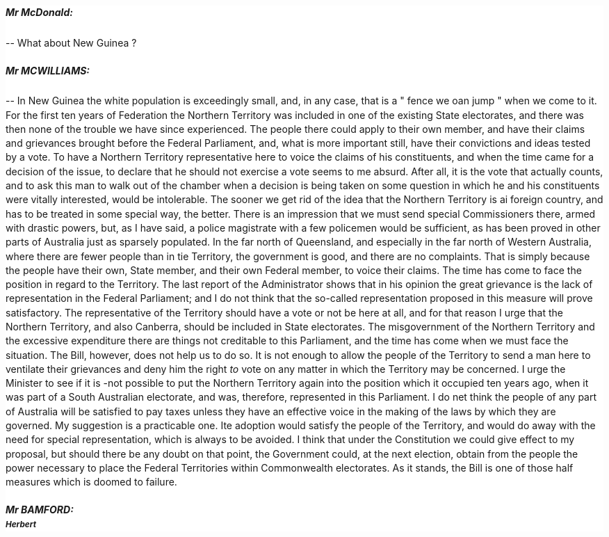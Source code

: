 ##### Mr McDonald:

-- What about New Guinea ? 

##### Mr MCWILLIAMS:

-- In New Guinea the white population is exceedingly small, and, in any case, that is a " fence we oan jump " when we come to it. For the first ten years of Federation the Northern Territory was included in one of the existing State electorates, and there was then none of the trouble we have since experienced. The people there could apply to their own member, and have their claims and grievances brought before the Federal Parliament, and, what is more important still, have their convictions and ideas tested by a vote. To have a Northern Territory representative here to voice the claims of his constituents, and when the time came for a decision of the issue, to declare that he should not exercise a vote seems to me absurd. After all, it is the vote that actually counts, and to ask this man to walk out of the chamber when a decision is being taken on some question in which he and his constituents were vitally interested, would be intolerable. The sooner we get rid of the idea that the Northern Territory is ai foreign country, and has to be treated in some special way, the better. There is an impression that we must send special Commissioners there, armed with drastic powers, but, as I have said, a police magistrate with a few policemen would be sufficient, as has been proved in other parts of Australia just as sparsely populated. In the far north of Queensland, and especially in the far north of Western Australia, where there are fewer people than in tie Territory, the government is good, and there are no complaints. That is simply because the people have their own, State member, and their own Federal member, to voice their claims. The time has come to face the position in regard to the Territory. The last report of the Administrator shows that in his opinion the great grievance is the lack of representation in the Federal Parliament; and I do not think that the so-called representation proposed in this measure will prove satisfactory. The representative of the Territory should have a vote or not be here at all, and for that reason I urge that the Northern Territory, and also Canberra, should be included in State electorates. The misgovernment of the Northern Territory and the excessive expenditure there are things not creditable to this Parliament, and the time has come when we must face the situation. The Bill, however, does not help us to do so. It is not enough to allow the people of the Territory to send a man here to ventilate their grievances and deny him the right  *to*  vote on any matter in which the Territory may be concerned. I urge the Minister to see if it is -not possible to put the Northern Territory again into the position which it occupied ten years ago, when it was part of a South Australian electorate, and was,  therefore,  represented in this Parliament. I do net think the people of any part of Australia will be satisfied to pay taxes unless they have an effective voice in the making of the laws by which they are governed. My suggestion is a practicable one. Ite adoption would satisfy the people of the Territory, and would do away with the need for special representation, which is always to be avoided. I think that under the Constitution we could give effect to my proposal, but should there be any doubt on that point, the Government could, at the next election, obtain from the people the power necessary to place the Federal Territories within Commonwealth electorates. As it stands, the Bill is one of those half measures which is doomed to failure. 

##### Mr BAMFORD:<br><small class="text-muted">Herbert</small>
